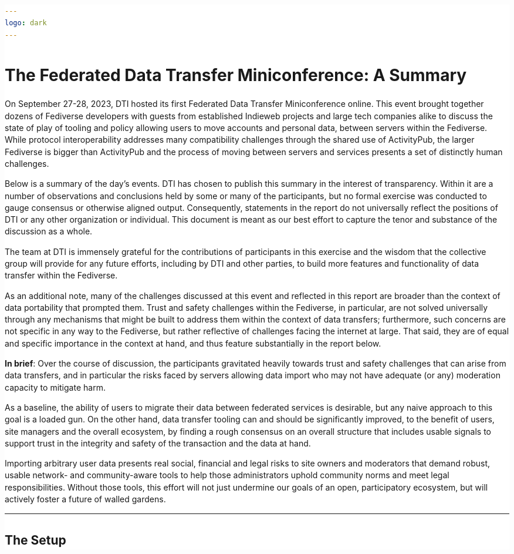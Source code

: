 ```yaml
---
logo: dark
---
```

# The Federated Data Transfer Miniconference: A Summary

On September 27-28, 2023, DTI hosted its first Federated Data Transfer Miniconference online. This event brought together dozens of Fediverse developers with guests from established Indieweb projects and large tech companies alike to discuss the state of play of tooling and policy allowing users to move accounts and personal data, between servers within the Fediverse. While protocol interoperability addresses many compatibility challenges through the shared use of ActivityPub, the larger Fediverse is bigger than ActivityPub and the process of moving between servers and services presents a set of distinctly human challenges.

Below is a summary of the day’s events. DTI has chosen to publish this summary in the interest of transparency. Within it are a number of observations and conclusions held by some or many of the participants, but no formal exercise was conducted to gauge consensus or otherwise aligned output. Consequently, statements in the report do not universally reflect the positions of DTI or any other organization or individual. This document is meant as our best effort to capture the tenor and substance of the discussion as a whole.

The team at DTI is immensely grateful for the contributions of participants in this exercise and the wisdom that the collective group will provide for any future efforts, including by DTI and other parties, to build more features and functionality of data transfer within the Fediverse.

As an additional note, many of the challenges discussed at this event and reflected in this report are broader than the context of data portability  that prompted them. Trust and safety challenges within the Fediverse, in particular, are not solved universally through any mechanisms that might be built to address them within the context of data transfers; furthermore, such concerns are not specific in any way to the Fediverse, but rather reflective of challenges facing the internet at large. That said, they are of equal and specific importance in the context at hand, and thus feature substantially in the report below.

**In brief**:  Over the course of discussion, the participants gravitated heavily towards trust and safety challenges that can arise from data transfers, and in particular the risks faced by servers allowing data import who may not have adequate (or any) moderation capacity to mitigate harm. 

As a baseline, the ability of users to migrate their data between federated services is desirable, but any naive approach to this goal is a loaded gun. On the other hand, data transfer tooling can and should be significantly improved, to the benefit of users, site managers and the overall ecosystem, by finding a rough consensus on an overall structure that includes usable signals to support trust in the integrity and safety of the transaction and the data at hand. 

Importing arbitrary user data presents real social, financial and legal risks to site owners and moderators that demand robust, usable network- and community-aware tools to help those administrators uphold community norms and meet legal responsibilities. Without those tools, this effort will not just undermine our goals of an open, participatory ecosystem, but will actively foster a future of walled gardens.

--- 

## The Setup  
